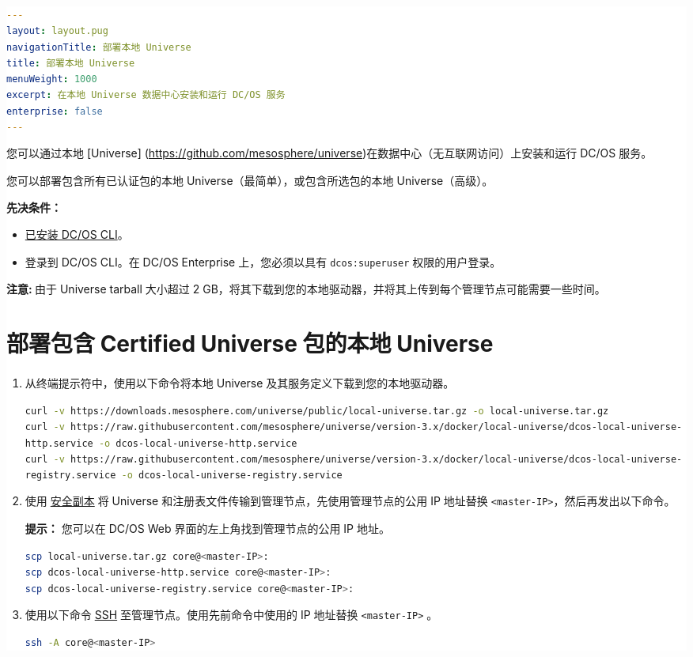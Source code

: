 ```yaml
---
layout: layout.pug
navigationTitle: 部署本地 Universe
title: 部署本地 Universe
menuWeight: 1000
excerpt: 在本地 Universe 数据中心安装和运行 DC/OS 服务
enterprise: false
---
```



您可以通过本地 [Universe] (https://github.com/mesosphere/universe)在数据中心（无互联网访问）上安装和运行 DC/OS 服务。


您可以部署包含所有已认证包的本地 Universe（最简单），或包含所选包的本地 Universe（高级）。

**先决条件：**

- [已安装 DC/OS CLI](/mesosphere/dcos/cn/1.11/cli/install/)。

- 登录到 DC/OS CLI。在 DC/OS Enterprise 上，您必须以具有 `dcos:superuser` 权限的用户登录。

<p class="message--note"><strong>注意: </strong> 由于 Universe tarball 大小超过 2 GB，将其下载到您的本地驱动器，并将其上传到每个管理节点可能需要一些时间。</p>

# <a name="certified"></a>部署包含 Certified Universe 包的本地 Universe

1. 从终端提示符中，使用以下命令将本地 Universe 及其服务定义下载到您的本地驱动器。

    ```bash
    curl -v https://downloads.mesosphere.com/universe/public/local-universe.tar.gz -o local-universe.tar.gz
    curl -v https://raw.githubusercontent.com/mesosphere/universe/version-3.x/docker/local-universe/dcos-local-universe-http.service -o dcos-local-universe-http.service
    curl -v https://raw.githubusercontent.com/mesosphere/universe/version-3.x/docker/local-universe/dcos-local-universe-registry.service -o dcos-local-universe-registry.service
    ```

1. 使用 [安全副本](https://linux.die.net/man/1/scp) 将 Universe 和注册表文件传输到管理节点，先使用管理节点的公用 IP 地址替换 `<master-IP>`，然后再发出以下命令。

    **提示：** 您可以在 DC/OS Web 界面的左上角找到管理节点的公用 IP 地址。

    ```bash
    scp local-universe.tar.gz core@<master-IP>:
    scp dcos-local-universe-http.service core@<master-IP>:
    scp dcos-local-universe-registry.service core@<master-IP>:   
    ```

1. 使用以下命令 [SSH](/mesosphere/dcos/cn/1.11/administering-clusters/sshcluster/) 至管理节点。使用先前命令中使用的 IP 地址替换 `<master-IP>` 。

    ```bash
    ssh -A core@<master-IP>
    ```


 [5]: #已认证